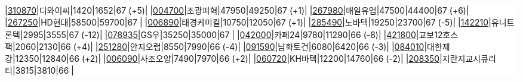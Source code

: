 |[310870](https://finance.daum.net/quotes/A310870)|디와이씨|1420|1652|67 (+5)|
|[004700](https://finance.daum.net/quotes/A004700)|조광피혁|47950|49250|67 (+1)|
|[267980](https://finance.daum.net/quotes/A267980)|매일유업|47500|44400|67 (+6)|
|[267250](https://finance.daum.net/quotes/A267250)|HD현대|58500|59700|67 |
|[006890](https://finance.daum.net/quotes/A006890)|태경케미컬|10750|12050|67 (+1)|
|[285490](https://finance.daum.net/quotes/A285490)|노바텍|19250|23700|67 (-5)|
|[142210](https://finance.daum.net/quotes/A142210)|유니트론텍|2995|3555|67 (-12)|
|[078935](https://finance.daum.net/quotes/A078935)|GS우|35250|35000|67 |
|[042000](https://finance.daum.net/quotes/A042000)|카페24|9780|11290|66 (-8)|
|[421800](https://finance.daum.net/quotes/A421800)|교보12호스팩|2060|2130|66 (+4)|
|[251280](https://finance.daum.net/quotes/A251280)|안지오랩|8550|7990|66 (-4)|
|[091590](https://finance.daum.net/quotes/A091590)|남화토건|6080|6420|66 (-3)|
|[084010](https://finance.daum.net/quotes/A084010)|대한제강|12350|12840|66 (+2)|
|[006090](https://finance.daum.net/quotes/A006090)|사조오양|7490|7970|66 (+2)|
|[060720](https://finance.daum.net/quotes/A060720)|KH바텍|12200|14760|66 (-2)|
|[208350](https://finance.daum.net/quotes/A208350)|지란지교시큐리티|3815|3810|66 |
